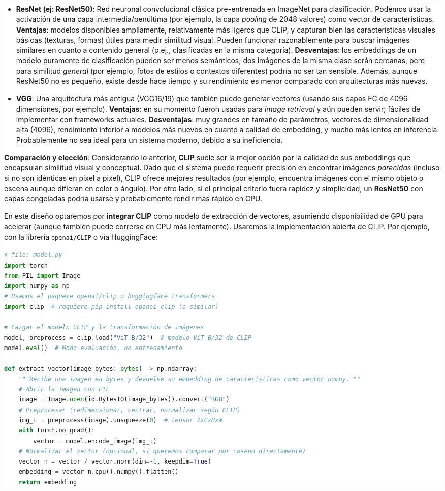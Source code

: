 - **ResNet (ej: ResNet50)**: Red neuronal convolucional clásica pre-entrenada en ImageNet para clasificación. Podemos usar la activación de una capa intermedia/penúltima (por ejemplo, la capa *pooling* de 2048 valores) como vector de características. **Ventajas**: modelos disponibles ampliamente, relativamente más ligeros que CLIP, y capturan bien las características visuales básicas (texturas, formas) útiles para medir similitud visual. Pueden funcionar razonablemente para buscar imágenes similares en cuanto a contenido general (p.ej., clasificadas en la misma categoría). **Desventajas**: los embeddings de un modelo puramente de clasificación pueden ser menos semánticos; dos imágenes de la misma clase serán cercanas, pero para similitud *general* (por ejemplo, fotos de estilos o contextos diferentes) podría no ser tan sensible. Además, aunque ResNet50 no es pequeño, existe desde hace tiempo y su rendimiento es menor comparado con arquitecturas más nuevas.

- **VGG**: Una arquitectura más antigua (VGG16/19) que también puede generar vectores (usando sus capas FC de 4096 dimensiones, por ejemplo). **Ventajas**: en su momento fueron usadas para *image retrieval* y aún pueden servir; fáciles de implementar con frameworks actuales. **Desventajas**: muy grandes en tamaño de parámetros, vectores de dimensionalidad alta (4096), rendimiento inferior a modelos más nuevos en cuanto a calidad de embedding, y mucho más lentos en inferencia. Probablemente no sea ideal para un sistema moderno, debido a su ineficiencia.

**Comparación y elección**: Considerando lo anterior, **CLIP** suele ser la mejor opción por la calidad de sus embeddings que encapsulan similitud visual y conceptual. Dado que el sistema puede requerir precisión en encontrar imágenes *parecidas* (incluso si no son idénticas en pixel a pixel), CLIP ofrece mejores resultados (por ejemplo, encuentra imágenes con el mismo objeto o escena aunque difieran en color o ángulo). Por otro lado, si el principal criterio fuera rapidez y simplicidad, un **ResNet50** con capas congeladas podría usarse y probablemente rendir más rápido en CPU. 

En este diseño optaremos por **integrar CLIP** como modelo de extracción de vectores, asumiendo disponibilidad de GPU para acelerar (aunque también puede correrse en CPU más lentamente). Usaremos la implementación abierta de CLIP. Por ejemplo, con la librería `openai/CLIP` o vía HuggingFace:

```python
# file: model.py
import torch
from PIL import Image
import numpy as np
# Usamos el paquete openai/clip o huggingface transformers
import clip  # requiere pip install openai_clip (o similar)

# Cargar el modelo CLIP y la transformación de imágenes
model, preprocess = clip.load("ViT-B/32")  # modelo ViT-B/32 de CLIP
model.eval()  # Modo evaluación, no entrenamiento

def extract_vector(image_bytes: bytes) -> np.ndarray:
    """Recibe una imagen en bytes y devuelve su embedding de características como vector numpy."""
    # Abrir la imagen con PIL
    image = Image.open(io.BytesIO(image_bytes)).convert("RGB")
    # Preprocesar (redimensionar, centrar, normalizar según CLIP)
    img_t = preprocess(image).unsqueeze(0)  # tensor 1xCxHxW
    with torch.no_grad():
        vector = model.encode_image(img_t)
    # Normalizar el vector (opcional, si queremos comparar por coseno directamente)
    vector_n = vector / vector.norm(dim=-1, keepdim=True)
    embedding = vector_n.cpu().numpy().flatten()
    return embedding
```
